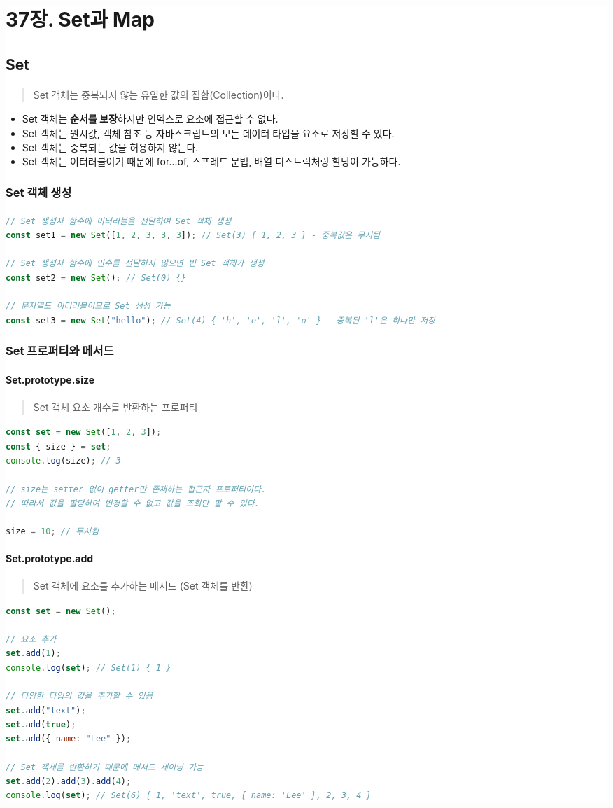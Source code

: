# 37장. Set과 Map

## Set

> Set 객체는 중복되지 않는 유일한 값의 집합(Collection)이다.

- Set 객체는 **순서를 보장**하지만 인덱스로 요소에 접근할 수 없다.
- Set 객체는 원시값, 객체 참조 등 자바스크립트의 모든 데이터 타입을 요소로 저장할 수 있다.
- Set 객체는 중복되는 값을 허용하지 않는다.
- Set 객체는 이터러블이기 때문에 for...of, 스프레드 문법, 배열 디스트럭처링 할당이 가능하다.

### Set 객체 생성

```js
// Set 생성자 함수에 이터러블을 전달하여 Set 객체 생성
const set1 = new Set([1, 2, 3, 3, 3]); // Set(3) { 1, 2, 3 } - 중복값은 무시됨

// Set 생성자 함수에 인수를 전달하지 않으면 빈 Set 객체가 생성
const set2 = new Set(); // Set(0) {}

// 문자열도 이터러블이므로 Set 생성 가능
const set3 = new Set("hello"); // Set(4) { 'h', 'e', 'l', 'o' } - 중복된 'l'은 하나만 저장
```

### Set 프로퍼티와 메서드

#### Set.prototype.size

> Set 객체 요소 개수를 반환하는 프로퍼티

```js
const set = new Set([1, 2, 3]);
const { size } = set;
console.log(size); // 3

// size는 setter 없이 getter만 존재하는 접근자 프로퍼티이다.
// 따라서 값을 할당하여 변경할 수 없고 값을 조회만 할 수 있다.

size = 10; // 무시됨
```

#### Set.prototype.add

> Set 객체에 요소를 추가하는 메서드 (Set 객체를 반환)

```js
const set = new Set();

// 요소 추가
set.add(1);
console.log(set); // Set(1) { 1 }

// 다양한 타입의 값을 추가할 수 있음
set.add("text");
set.add(true);
set.add({ name: "Lee" });

// Set 객체를 반환하기 때문에 메서드 체이닝 가능
set.add(2).add(3).add(4);
console.log(set); // Set(6) { 1, 'text', true, { name: 'Lee' }, 2, 3, 4 }
```
